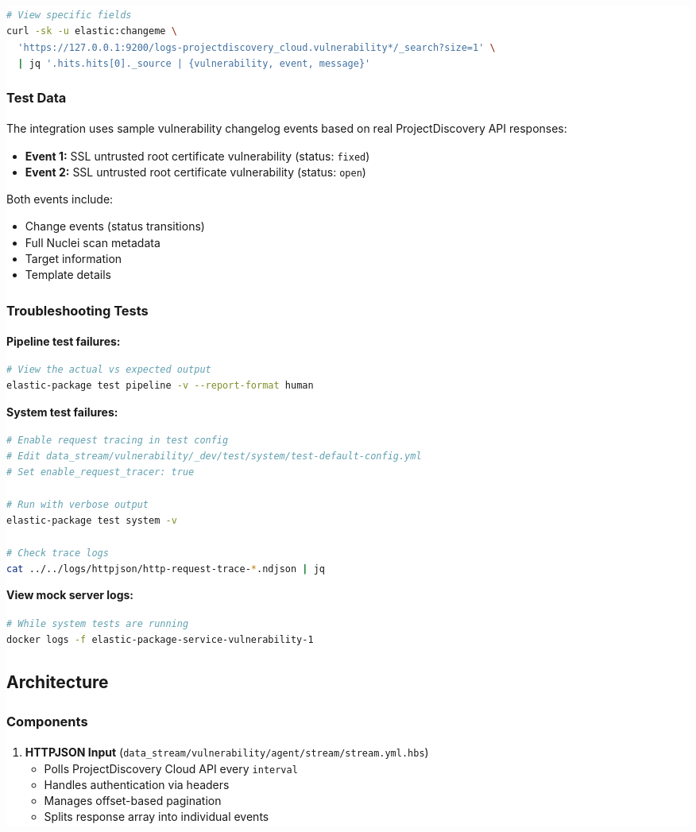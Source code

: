 ```bash
# View specific fields
curl -sk -u elastic:changeme \
  'https://127.0.0.1:9200/logs-projectdiscovery_cloud.vulnerability*/_search?size=1' \
  | jq '.hits.hits[0]._source | {vulnerability, event, message}'
```

### Test Data

The integration uses sample vulnerability changelog events based on real ProjectDiscovery API responses:

- **Event 1:** SSL untrusted root certificate vulnerability (status: `fixed`)
- **Event 2:** SSL untrusted root certificate vulnerability (status: `open`)

Both events include:
- Change events (status transitions)
- Full Nuclei scan metadata
- Target information
- Template details

### Troubleshooting Tests

**Pipeline test failures:**
```bash
# View the actual vs expected output
elastic-package test pipeline -v --report-format human
```

**System test failures:**
```bash
# Enable request tracing in test config
# Edit data_stream/vulnerability/_dev/test/system/test-default-config.yml
# Set enable_request_tracer: true

# Run with verbose output
elastic-package test system -v

# Check trace logs
cat ../../logs/httpjson/http-request-trace-*.ndjson | jq
```

**View mock server logs:**
```bash
# While system tests are running
docker logs -f elastic-package-service-vulnerability-1
```

## Architecture

### Components

1. **HTTPJSON Input** (`data_stream/vulnerability/agent/stream/stream.yml.hbs`)
   - Polls ProjectDiscovery Cloud API every `interval`
   - Handles authentication via headers
   - Manages offset-based pagination
   - Splits response array into individual events
